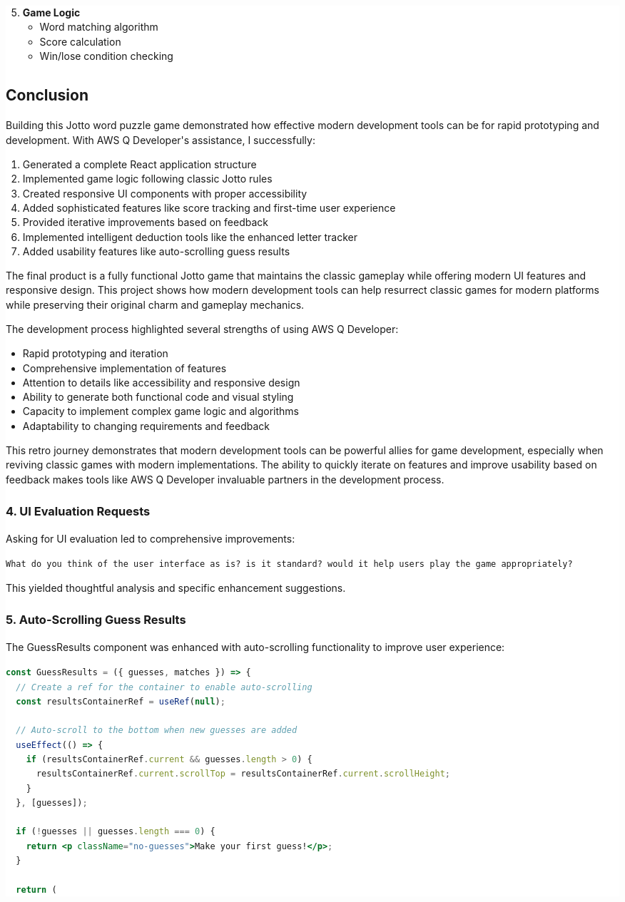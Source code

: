 5. **Game Logic**
   - Word matching algorithm
   - Score calculation
   - Win/lose condition checking

## Conclusion

Building this Jotto word puzzle game demonstrated how effective modern development tools can be for rapid prototyping and development. With AWS Q Developer's assistance, I successfully:

1. Generated a complete React application structure
2. Implemented game logic following classic Jotto rules
3. Created responsive UI components with proper accessibility
4. Added sophisticated features like score tracking and first-time user experience
5. Provided iterative improvements based on feedback
6. Implemented intelligent deduction tools like the enhanced letter tracker
7. Added usability features like auto-scrolling guess results

The final product is a fully functional Jotto game that maintains the classic gameplay while offering modern UI features and responsive design. This project shows how modern development tools can help resurrect classic games for modern platforms while preserving their original charm and gameplay mechanics.

The development process highlighted several strengths of using AWS Q Developer:
- Rapid prototyping and iteration
- Comprehensive implementation of features
- Attention to details like accessibility and responsive design
- Ability to generate both functional code and visual styling
- Capacity to implement complex game logic and algorithms
- Adaptability to changing requirements and feedback

This retro journey demonstrates that modern development tools can be powerful allies for game development, especially when reviving classic games with modern implementations. The ability to quickly iterate on features and improve usability based on feedback makes tools like AWS Q Developer invaluable partners in the development process.
### 4. UI Evaluation Requests

Asking for UI evaluation led to comprehensive improvements:

```
What do you think of the user interface as is? is it standard? would it help users play the game appropriately?
```

This yielded thoughtful analysis and specific enhancement suggestions.
### 5. Auto-Scrolling Guess Results

The GuessResults component was enhanced with auto-scrolling functionality to improve user experience:

```jsx
const GuessResults = ({ guesses, matches }) => {
  // Create a ref for the container to enable auto-scrolling
  const resultsContainerRef = useRef(null);
  
  // Auto-scroll to the bottom when new guesses are added
  useEffect(() => {
    if (resultsContainerRef.current && guesses.length > 0) {
      resultsContainerRef.current.scrollTop = resultsContainerRef.current.scrollHeight;
    }
  }, [guesses]);
  
  if (!guesses || guesses.length === 0) {
    return <p className="no-guesses">Make your first guess!</p>;
  }

  return (
```